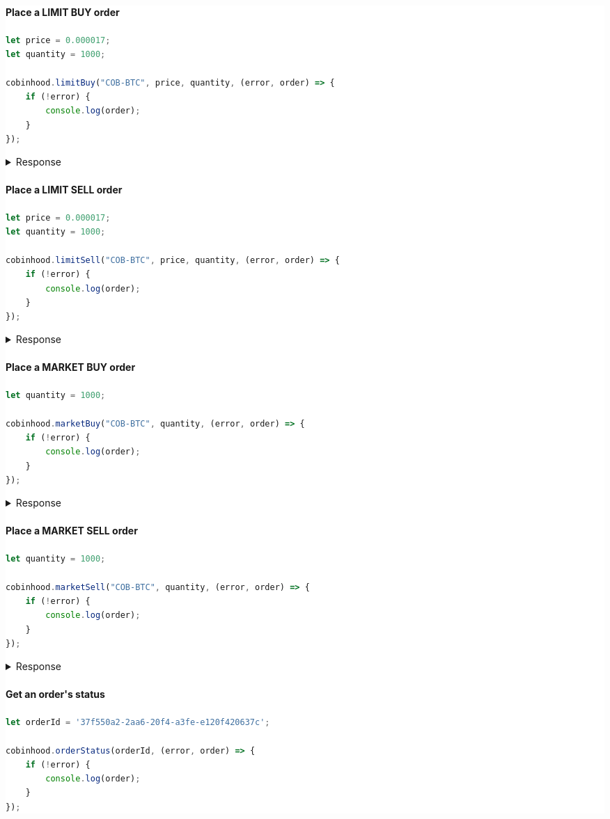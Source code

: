 #### Place a LIMIT BUY order
```js
let price = 0.000017;
let quantity = 1000;

cobinhood.limitBuy("COB-BTC", price, quantity, (error, order) => {
    if (!error) {
        console.log(order);
    }
});
```

<details><summary>Response</summary></details>

#### Place a LIMIT SELL order
```js
let price = 0.000017;
let quantity = 1000;

cobinhood.limitSell("COB-BTC", price, quantity, (error, order) => {
    if (!error) {
        console.log(order);
    }
});
```

<details><summary>Response</summary></details>

#### Place a MARKET BUY order
```js
let quantity = 1000;

cobinhood.marketBuy("COB-BTC", quantity, (error, order) => {
    if (!error) {
        console.log(order);
    }
});
```

<details><summary>Response</summary></details>

#### Place a MARKET SELL order
```js
let quantity = 1000;

cobinhood.marketSell("COB-BTC", quantity, (error, order) => {
    if (!error) {
        console.log(order);
    }
});
```

<details><summary>Response</summary></details>

#### Get an order's status
```js
let orderId = '37f550a2-2aa6-20f4-a3fe-e120f420637c';

cobinhood.orderStatus(orderId, (error, order) => {
    if (!error) {
        console.log(order);
    }
});
```
